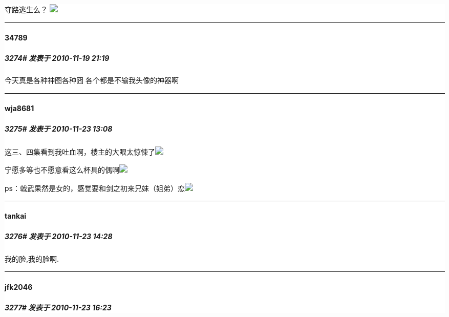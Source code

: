 


夺路逃生么？ <img src="https://static.saraba1st.com/image/smiley/face/151.gif" referrerpolicy="no-referrer">







*****

####  34789  
##### 3274#       发表于 2010-11-19 21:19




今天真是各种神图各种囧
各个都是不输我头像的神器啊







*****

####  wja8681  
##### 3275#       发表于 2010-11-23 13:08




这三、四集看到我吐血啊，楼主的大眼太惊悚了<img src="https://static.saraba1st.com/image/smiley/face/149.gif" referrerpolicy="no-referrer">

宁愿多等也不愿意看这么杯具的偶啊<img src="https://static.saraba1st.com/image/smiley/face/185.gif" referrerpolicy="no-referrer">

ps：戟武果然是女的，感觉要和剑之初来兄妹（姐弟）恋<img src="https://static.saraba1st.com/image/smiley/face/116.gif" referrerpolicy="no-referrer">







*****

####  tankai  
##### 3276#       发表于 2010-11-23 14:28




我的脸,我的脸啊.







*****

####  jfk2046  
##### 3277#       发表于 2010-11-23 16:23
